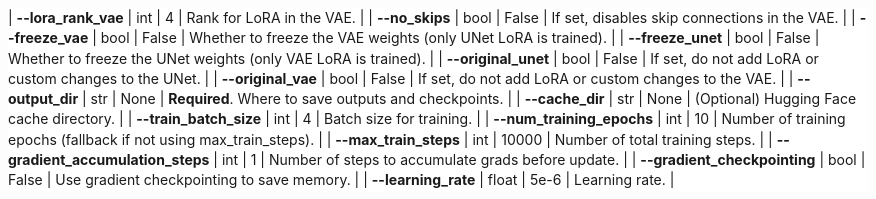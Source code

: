 | **--lora_rank_vae**                      | int     | 4       | Rank for LoRA in the VAE.                                                                                                                                                                                                                                                                                                                         |
| **--no_skips**                           | bool    | False   | If set, disables skip connections in the VAE.                                                                                                                                                                                                                                                                                                     |
| **--freeze_vae**                         | bool    | False   | Whether to freeze the VAE weights (only UNet LoRA is trained).                                                                                                                                                                                                                                                                                    |
| **--freeze_unet**                        | bool    | False   | Whether to freeze the UNet weights (only VAE LoRA is trained).                                                                                                                                                                                                                                                                                    |
| **--original_unet**                      | bool    | False   | If set, do not add LoRA or custom changes to the UNet.                                                                                                                                                                                                                                                                                            |
| **--original_vae**                       | bool    | False   | If set, do not add LoRA or custom changes to the VAE.                                                                                                                                                                                                                                                                                             |
| **--output_dir**                         | str     | None    | **Required**. Where to save outputs and checkpoints.                                                                                                                                                                                                                                                                                              |
| **--cache_dir**                          | str     | None    | (Optional) Hugging Face cache directory.                                                                                                                                                                                                                                                                                                          |
| **--train_batch_size**                   | int     | 4       | Batch size for training.                                                                                                                                                                                                                                                                                                                           |
| **--num_training_epochs**                | int     | 10      | Number of training epochs (fallback if not using max_train_steps).                                                                                                                                                                                                                                                                                 |
| **--max_train_steps**                    | int     | 10000   | Number of total training steps.                                                                                                                                                                                                                                                                                                                   |
| **--gradient_accumulation_steps**        | int     | 1       | Number of steps to accumulate grads before update.                                                                                                                                                                                                                                                                                                |
| **--gradient_checkpointing**             | bool    | False   | Use gradient checkpointing to save memory.                                                                                                                                                                                                                                                                                                        |
| **--learning_rate**                      | float   | 5e-6    | Learning rate.                                                                                                                                                                                                                                                                                                                                    |